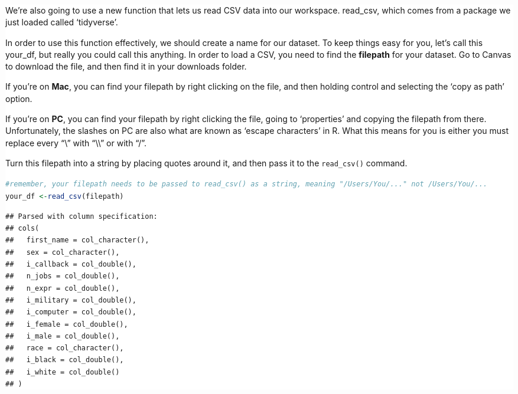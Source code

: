 We’re also going to use a new function that lets us read CSV data into
our workspace. read\_csv, which comes from a package we just loaded
called ‘tidyverse’.

In order to use this function effectively, we should create a name for
our dataset. To keep things easy for you, let’s call this your\_df, but
really you could call this anything. In order to load a CSV, you need to
find the **filepath** for your dataset. Go to Canvas to download the
file, and then find it in your downloads folder.

If you’re on **Mac**, you can find your filepath by right clicking on
the file, and then holding control and selecting the ‘copy as path’
option.

If you’re on **PC**, you can find your filepath by right clicking the
file, going to ‘properties’ and copying the filepath from there.
Unfortunately, the slashes on PC are also what are known as ‘escape
characters’ in R. What this means for you is either you must replace
every “\\” with “\\\\” or with “/”.

Turn this filepath into a string by placing quotes around it, and then
pass it to the `read_csv()` command.

``` r
#remember, your filepath needs to be passed to read_csv() as a string, meaning "/Users/You/..." not /Users/You/...
your_df <-read_csv(filepath)
```

    ## Parsed with column specification:
    ## cols(
    ##   first_name = col_character(),
    ##   sex = col_character(),
    ##   i_callback = col_double(),
    ##   n_jobs = col_double(),
    ##   n_expr = col_double(),
    ##   i_military = col_double(),
    ##   i_computer = col_double(),
    ##   i_female = col_double(),
    ##   i_male = col_double(),
    ##   race = col_character(),
    ##   i_black = col_double(),
    ##   i_white = col_double()
    ## )

